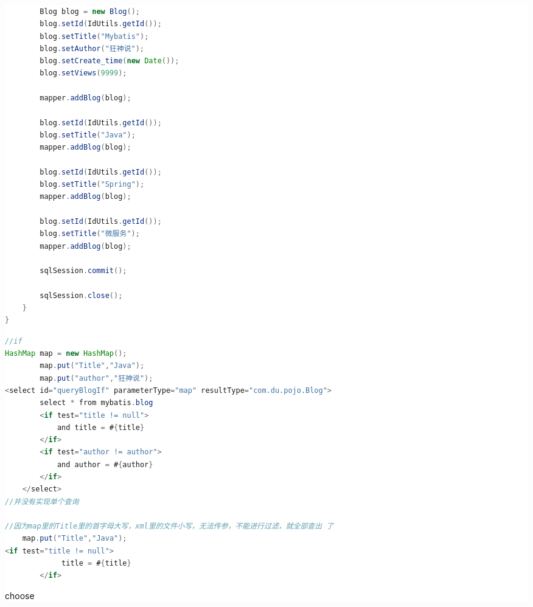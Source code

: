 ```java
        Blog blog = new Blog();
        blog.setId(IdUtils.getId());
        blog.setTitle("Mybatis");
        blog.setAuthor("狂神说");
        blog.setCreate_time(new Date());
        blog.setViews(9999);

        mapper.addBlog(blog);

        blog.setId(IdUtils.getId());
        blog.setTitle("Java");
        mapper.addBlog(blog);

        blog.setId(IdUtils.getId());
        blog.setTitle("Spring");
        mapper.addBlog(blog);

        blog.setId(IdUtils.getId());
        blog.setTitle("微服务");
        mapper.addBlog(blog);

        sqlSession.commit();

        sqlSession.close();
    }
}
```

```java
//if
HashMap map = new HashMap();
        map.put("Title","Java");
        map.put("author","狂神说");
<select id="queryBlogIf" parameterType="map" resultType="com.du.pojo.Blog">
        select * from mybatis.blog
        <if test="title != null">
            and title = #{title}
        </if>
        <if test="author != author">
            and author = #{author}
        </if>
    </select>
//并没有实现单个查询   
            
//因为map里的Title里的首字母大写，xml里的文件小写，无法传参，不能进行过滤，就全部查出 了
    map.put("Title","Java");
<if test="title != null">
             title = #{title}
        </if>
```

choose
